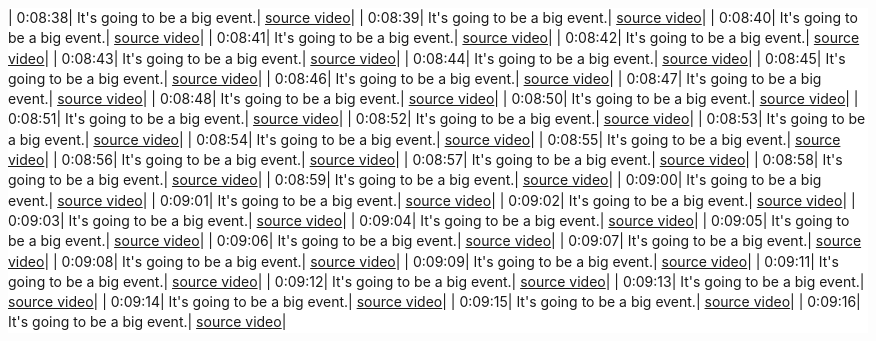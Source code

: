 | 0:08:38| It's going to be a big event.| [source video](https://archive.org/details/BeerBrd150818?start=518)|
| 0:08:39| It's going to be a big event.| [source video](https://archive.org/details/BeerBrd150818?start=519)|
| 0:08:40| It's going to be a big event.| [source video](https://archive.org/details/BeerBrd150818?start=520)|
| 0:08:41| It's going to be a big event.| [source video](https://archive.org/details/BeerBrd150818?start=521)|
| 0:08:42| It's going to be a big event.| [source video](https://archive.org/details/BeerBrd150818?start=522)|
| 0:08:43| It's going to be a big event.| [source video](https://archive.org/details/BeerBrd150818?start=523)|
| 0:08:44| It's going to be a big event.| [source video](https://archive.org/details/BeerBrd150818?start=524)|
| 0:08:45| It's going to be a big event.| [source video](https://archive.org/details/BeerBrd150818?start=525)|
| 0:08:46| It's going to be a big event.| [source video](https://archive.org/details/BeerBrd150818?start=526)|
| 0:08:47| It's going to be a big event.| [source video](https://archive.org/details/BeerBrd150818?start=527)|
| 0:08:48| It's going to be a big event.| [source video](https://archive.org/details/BeerBrd150818?start=528)|
| 0:08:50| It's going to be a big event.| [source video](https://archive.org/details/BeerBrd150818?start=530)|
| 0:08:51| It's going to be a big event.| [source video](https://archive.org/details/BeerBrd150818?start=531)|
| 0:08:52| It's going to be a big event.| [source video](https://archive.org/details/BeerBrd150818?start=532)|
| 0:08:53| It's going to be a big event.| [source video](https://archive.org/details/BeerBrd150818?start=533)|
| 0:08:54| It's going to be a big event.| [source video](https://archive.org/details/BeerBrd150818?start=534)|
| 0:08:55| It's going to be a big event.| [source video](https://archive.org/details/BeerBrd150818?start=535)|
| 0:08:56| It's going to be a big event.| [source video](https://archive.org/details/BeerBrd150818?start=536)|
| 0:08:57| It's going to be a big event.| [source video](https://archive.org/details/BeerBrd150818?start=537)|
| 0:08:58| It's going to be a big event.| [source video](https://archive.org/details/BeerBrd150818?start=538)|
| 0:08:59| It's going to be a big event.| [source video](https://archive.org/details/BeerBrd150818?start=539)|
| 0:09:00| It's going to be a big event.| [source video](https://archive.org/details/BeerBrd150818?start=540)|
| 0:09:01| It's going to be a big event.| [source video](https://archive.org/details/BeerBrd150818?start=541)|
| 0:09:02| It's going to be a big event.| [source video](https://archive.org/details/BeerBrd150818?start=542)|
| 0:09:03| It's going to be a big event.| [source video](https://archive.org/details/BeerBrd150818?start=543)|
| 0:09:04| It's going to be a big event.| [source video](https://archive.org/details/BeerBrd150818?start=544)|
| 0:09:05| It's going to be a big event.| [source video](https://archive.org/details/BeerBrd150818?start=545)|
| 0:09:06| It's going to be a big event.| [source video](https://archive.org/details/BeerBrd150818?start=546)|
| 0:09:07| It's going to be a big event.| [source video](https://archive.org/details/BeerBrd150818?start=547)|
| 0:09:08| It's going to be a big event.| [source video](https://archive.org/details/BeerBrd150818?start=548)|
| 0:09:09| It's going to be a big event.| [source video](https://archive.org/details/BeerBrd150818?start=549)|
| 0:09:11| It's going to be a big event.| [source video](https://archive.org/details/BeerBrd150818?start=551)|
| 0:09:12| It's going to be a big event.| [source video](https://archive.org/details/BeerBrd150818?start=552)|
| 0:09:13| It's going to be a big event.| [source video](https://archive.org/details/BeerBrd150818?start=553)|
| 0:09:14| It's going to be a big event.| [source video](https://archive.org/details/BeerBrd150818?start=554)|
| 0:09:15| It's going to be a big event.| [source video](https://archive.org/details/BeerBrd150818?start=555)|
| 0:09:16| It's going to be a big event.| [source video](https://archive.org/details/BeerBrd150818?start=556)|
